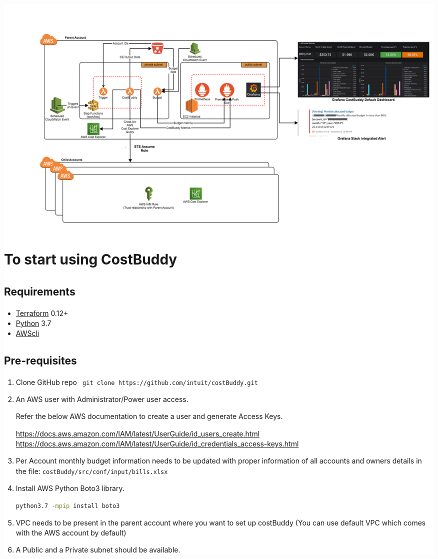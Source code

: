 
![CostBuddy Architecture diagram](/images/costBuddy_architecture.png)

# To start using CostBuddy

Requirements
------------

- [Terraform](https://www.terraform.io/downloads.html) 0.12+
- [Python](https://www.python.org/downloads) 3.7
- [AWScli](https://docs.aws.amazon.com/cli/latest/userguide/cli-chap-install.html)

Pre-requisites 
------------

1. Clone GitHub repo 
   ``` git clone https://github.com/intuit/costBuddy.git```
2. An AWS user with Administrator/Power user access.

   Refer the below AWS documentation to create a user and generate Access Keys.
   
   https://docs.aws.amazon.com/IAM/latest/UserGuide/id_users_create.html
   https://docs.aws.amazon.com/IAM/latest/UserGuide/id_credentials_access-keys.html
   
3. Per Account monthly budget information needs to be updated with proper information of all accounts and owners details in the file: `costBuddy/src/conf/input/bills.xlsx` 
4. Install AWS Python Boto3 library.
    ```bash
    python3.7 -mpip install boto3
   ```
5. VPC needs to be present in the parent account where you want to set up costBuddy (You can use default VPC which comes with the AWS account by default)
6. A Public and a Private subnet should be available.
   